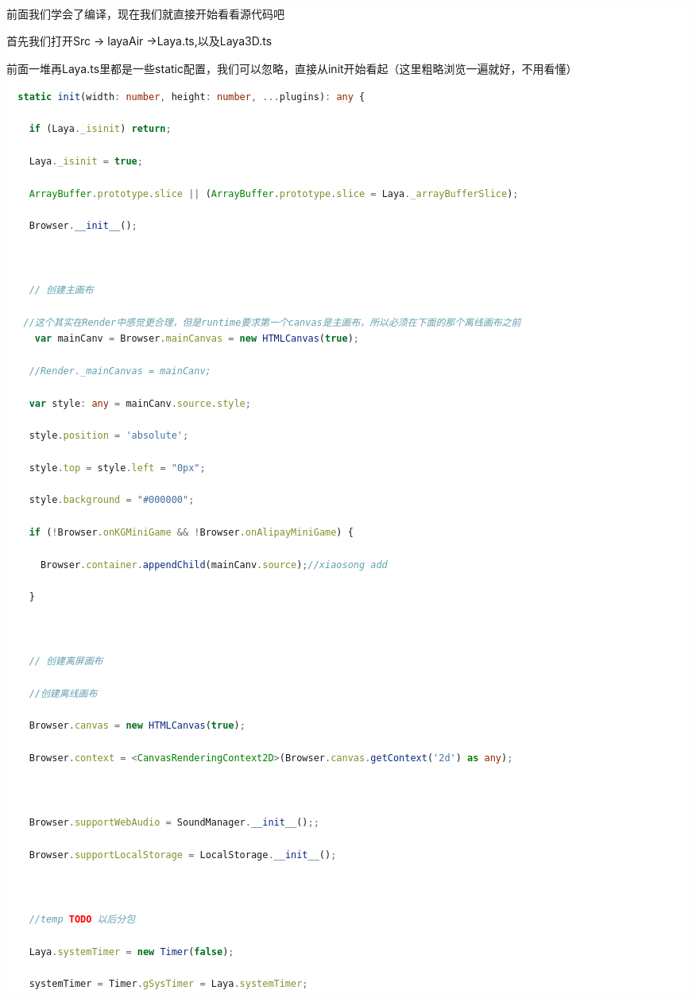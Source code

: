前面我们学会了编译，现在我们就直接开始看看源代码吧

首先我们打开Src -> layaAir ->Laya.ts,以及Laya3D.ts

前面一堆再Laya.ts里都是一些static配置，我们可以忽略，直接从init开始看起（这里粗略浏览一遍就好，不用看懂）



```typescript
  static init(width: number, height: number, ...plugins): any {

  	if (Laya._isinit) return;

    Laya._isinit = true;

    ArrayBuffer.prototype.slice || (ArrayBuffer.prototype.slice = Laya._arrayBufferSlice);

   	Browser.__init__();



    // 创建主画布

   //这个其实在Render中感觉更合理，但是runtime要求第一个canvas是主画布，所以必须在下面的那个离线画布之前 
	 var mainCanv = Browser.mainCanvas = new HTMLCanvas(true);

    //Render._mainCanvas = mainCanv;

    var style: any = mainCanv.source.style;

    style.position = 'absolute';

    style.top = style.left = "0px";

    style.background = "#000000";

    if (!Browser.onKGMiniGame && !Browser.onAlipayMiniGame) {

      Browser.container.appendChild(mainCanv.source);//xiaosong add

    }



    // 创建离屏画布

    //创建离线画布

    Browser.canvas = new HTMLCanvas(true);

    Browser.context = <CanvasRenderingContext2D>(Browser.canvas.getContext('2d') as any);



    Browser.supportWebAudio = SoundManager.__init__();;

    Browser.supportLocalStorage = LocalStorage.__init__();



    //temp TODO 以后分包

    Laya.systemTimer = new Timer(false);

    systemTimer = Timer.gSysTimer = Laya.systemTimer;

```